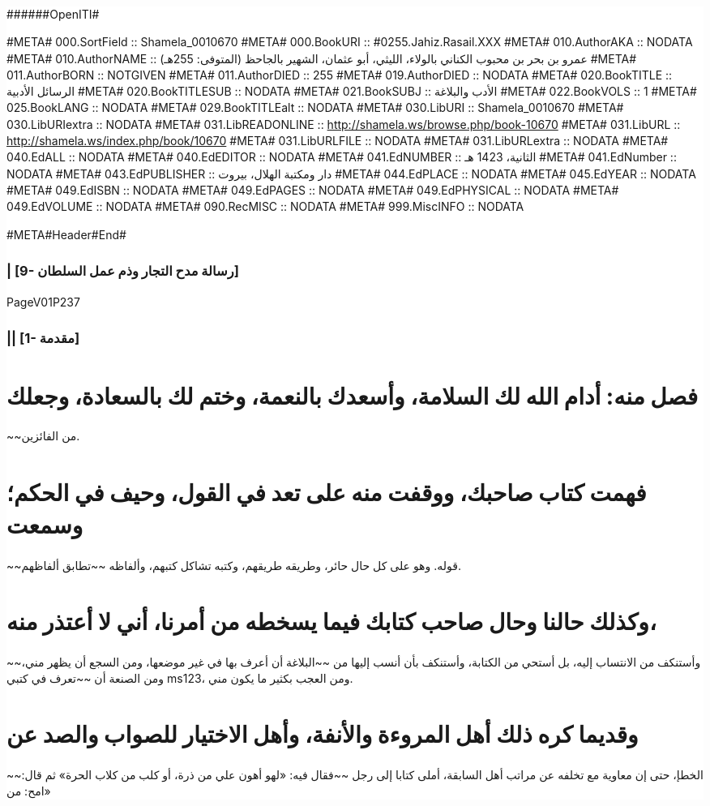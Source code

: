 ######OpenITI#


#META# 000.SortField	:: Shamela_0010670
#META# 000.BookURI	:: #0255.Jahiz.Rasail.XXX
#META# 010.AuthorAKA	:: NODATA
#META# 010.AuthorNAME	:: عمرو بن بحر بن محبوب الكناني بالولاء، الليثي، أبو عثمان، الشهير بالجاحظ (المتوفى: 255هـ)
#META# 011.AuthorBORN	:: NOTGIVEN
#META# 011.AuthorDIED	:: 255
#META# 019.AuthorDIED	:: NODATA
#META# 020.BookTITLE	:: الرسائل الأدبية
#META# 020.BookTITLESUB	:: NODATA
#META# 021.BookSUBJ	:: الأدب والبلاغة
#META# 022.BookVOLS	:: 1
#META# 025.BookLANG	:: NODATA
#META# 029.BookTITLEalt	:: NODATA
#META# 030.LibURI	:: Shamela_0010670
#META# 030.LibURIextra	:: NODATA
#META# 031.LibREADONLINE	:: http://shamela.ws/browse.php/book-10670
#META# 031.LibURL	:: http://shamela.ws/index.php/book/10670
#META# 031.LibURLFILE	:: NODATA
#META# 031.LibURLextra	:: NODATA
#META# 040.EdALL	:: NODATA
#META# 040.EdEDITOR	:: NODATA
#META# 041.EdNUMBER	:: الثانية، 1423 هـ
#META# 041.EdNumber	:: NODATA
#META# 043.EdPUBLISHER	:: دار ومكتبة الهلال، بيروت
#META# 044.EdPLACE	:: NODATA
#META# 045.EdYEAR	:: NODATA
#META# 049.EdISBN	:: NODATA
#META# 049.EdPAGES	:: NODATA
#META# 049.EdPHYSICAL	:: NODATA
#META# 049.EdVOLUME	:: NODATA
#META# 090.RecMISC	:: NODATA
#META# 999.MiscINFO	:: NODATA

#META#Header#End#

### | [9- رسالة مدح التجار وذم عمل السلطان]
PageV01P237
### || [1- مقدمة]
# فصل منه: أدام الله لك السلامة، وأسعدك بالنعمة، وختم لك بالسعادة، وجعلك
~~من الفائزين.
# فهمت كتاب صاحبك، ووقفت منه على تعد في القول، وحيف في الحكم؛ وسمعت
~~قوله. وهو على كل حال حائر، وطريقه طريقهم، وكتبه تشاكل كتبهم، وألفاظه
~~تطابق ألفاظهم.
# وكذلك حالنا وحال صاحب كتابك فيما يسخطه من أمرنا، أني لا أعتذر منه،
~~وأستنكف من الانتساب إليه، بل أستحي من الكتابة، وأستنكف بأن أنسب إليها من
~~البلاغة أن أعرف بها في غير موضعها، ومن السجع أن يظهر مني، ومن الصنعة أن
~~تعرف في كتبي ms123، ومن العجب بكثير ما يكون مني.
# وقديما كره ذلك أهل المروءة والأنفة، وأهل الاختيار للصواب والصد عن
~~الخطإ، حتى إن معاوية مع تخلفه عن مراتب أهل السابقة، أملى كتابا إلى رجل
~~فقال فيه: «لهو أهون علي من ذرة، أو كلب من كلاب الحرة» ثم قال: «امح: من
